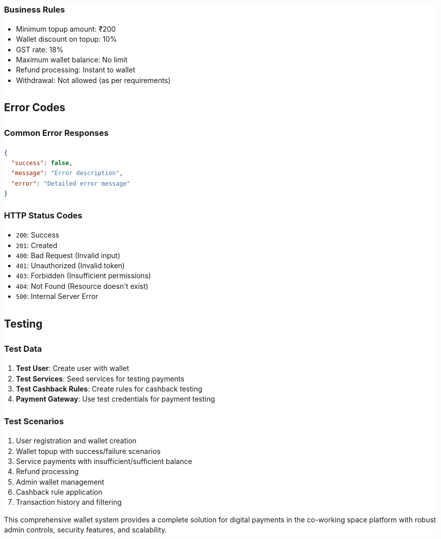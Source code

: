 ### Business Rules
- Minimum topup amount: ₹200
- Wallet discount on topup: 10%
- GST rate: 18%
- Maximum wallet balance: No limit
- Refund processing: Instant to wallet
- Withdrawal: Not allowed (as per requirements)

## Error Codes

### Common Error Responses
```json
{
  "success": false,
  "message": "Error description",
  "error": "Detailed error message"
}
```

### HTTP Status Codes
- `200`: Success
- `201`: Created
- `400`: Bad Request (Invalid input)
- `401`: Unauthorized (Invalid token)
- `403`: Forbidden (Insufficient permissions)
- `404`: Not Found (Resource doesn't exist)
- `500`: Internal Server Error

## Testing

### Test Data
1. **Test User**: Create user with wallet
2. **Test Services**: Seed services for testing payments
3. **Test Cashback Rules**: Create rules for cashback testing
4. **Payment Gateway**: Use test credentials for payment testing

### Test Scenarios
1. User registration and wallet creation
2. Wallet topup with success/failure scenarios
3. Service payments with insufficient/sufficient balance
4. Refund processing
5. Admin wallet management
6. Cashback rule application
7. Transaction history and filtering

This comprehensive wallet system provides a complete solution for digital payments in the co-working space platform with robust admin controls, security features, and scalability.
